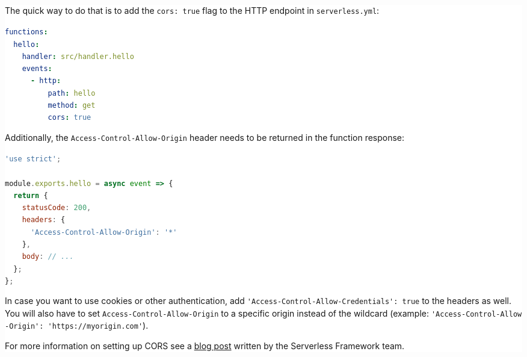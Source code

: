 The quick way to do that is to add the `cors: true` flag to the HTTP endpoint in `serverless.yml`:

```yaml
functions:
  hello:
    handler: src/handler.hello
    events:
      - http:
          path: hello
          method: get
          cors: true
```

Additionally, the `Access-Control-Allow-Origin` header needs to be returned in the function response:

```javascript
'use strict';

module.exports.hello = async event => {
  return {
    statusCode: 200,
    headers: {
      'Access-Control-Allow-Origin': '*'
    },
    body: // ...
  };
};
```

In case you want to use cookies or other authentication, add `'Access-Control-Allow-Credentials': true` to the headers as well. You will also have to set `Access-Control-Allow-Origin` to a specific origin instead of the wildcard (example: `'Access-Control-Allow-Origin': 'https://myorigin.com'`).

For more information on setting up CORS see a [blog post](https://serverless.com/blog/cors-api-gateway-survival-guide/) written by the Serverless Framework team.
